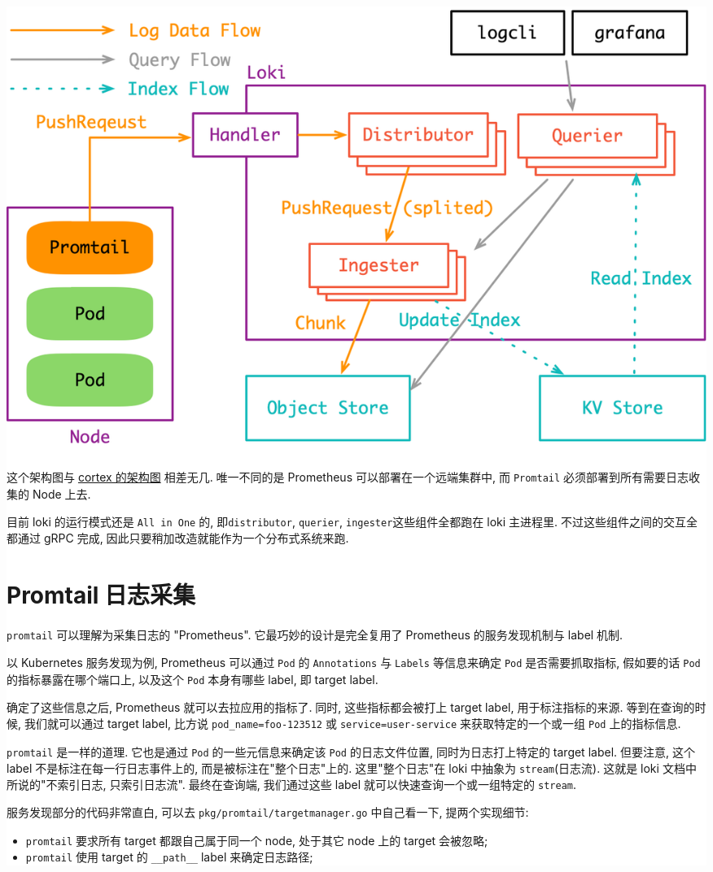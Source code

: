 ![loki](/img/loki/loki-arch.png)

这个架构图与 [cortex 的架构图](https://github.com/cortexproject/cortex/blob/master/docs/architecture.md) 相差无几. 唯一不同的是 Prometheus 可以部署在一个远端集群中, 而 `Promtail` 必须部署到所有需要日志收集的 Node 上去.

目前 loki 的运行模式还是 `All in One` 的, 即`distributor`, `querier`, `ingester`这些组件全都跑在 loki 主进程里. 不过这些组件之间的交互全都通过 gRPC 完成, 因此只要稍加改造就能作为一个分布式系统来跑. 

# Promtail 日志采集

`promtail` 可以理解为采集日志的 "Prometheus". 它最巧妙的设计是完全复用了 Prometheus 的服务发现机制与 label 机制. 

以 Kubernetes 服务发现为例, Prometheus 可以通过 `Pod` 的 `Annotations` 与 `Labels` 等信息来确定 `Pod` 是否需要抓取指标, 假如要的话 `Pod` 的指标暴露在哪个端口上, 以及这个 `Pod` 本身有哪些 label, 即 target label.

确定了这些信息之后, Prometheus 就可以去拉应用的指标了. 同时, 这些指标都会被打上 target label, 用于标注指标的来源. 等到在查询的时候, 我们就可以通过 target label, 比方说 `pod_name=foo-123512` 或 `service=user-service` 来获取特定的一个或一组 `Pod` 上的指标信息.

`promtail` 是一样的道理. 它也是通过 `Pod` 的一些元信息来确定该 `Pod` 的日志文件位置, 同时为日志打上特定的 target label. 但要注意, 这个 label 不是标注在每一行日志事件上的, 而是被标注在"整个日志"上的. 这里"整个日志"在 loki 中抽象为 `stream`(日志流). 这就是 loki 文档中所说的"不索引日志, 只索引日志流". 最终在查询端, 我们通过这些 label 就可以快速查询一个或一组特定的 `stream`.

服务发现部分的代码非常直白, 可以去 `pkg/promtail/targetmanager.go` 中自己看一下, 提两个实现细节:

 * `promtail` 要求所有 target 都跟自己属于同一个 node, 处于其它 node 上的 target 会被忽略;
 * `promtail` 使用 target 的 `__path__` label 来确定日志路径;
